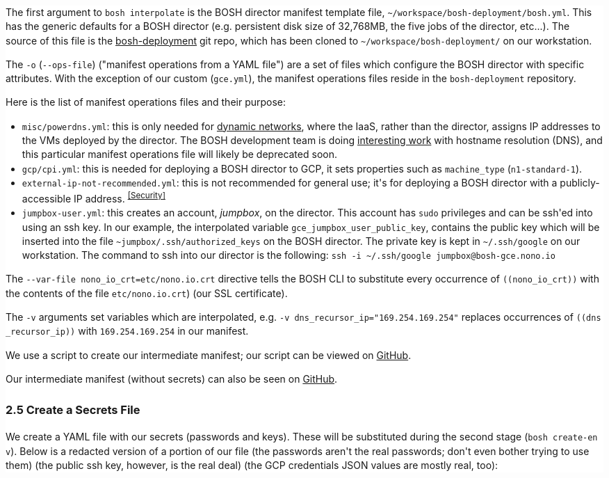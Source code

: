 The first argument to `bosh interpolate` is the BOSH director manifest template
file, `~/workspace/bosh-deployment/bosh.yml`. This has the generic defaults for
a BOSH director (e.g. persistent disk size of 32,768MB, the five jobs of the
director, etc...). The source of this file is the
[bosh-deployment](#bosh_deployment) git repo, which has been cloned to
`~/workspace/bosh-deployment/` on our workstation.

The `-o` (`--ops-file`) ("manifest operations from a YAML file") are a set of
files which configure the BOSH director with specific attributes. With the
exception of our custom (`gce.yml`), the manifest operations files reside in the
`bosh-deployment` repository.

Here is the list of manifest operations files and their purpose:

* `misc/powerdns.yml`: this is only needed for
[dynamic networks](https://bosh.io/docs/networks.html#dynamic), where the IaaS,
rather than the director, assigns IP addresses to the VMs deployed by the
director. The BOSH development team is doing [interesting
work](https://bosh.io/docs/dns.html) with hostname resolution (DNS), and this particular manifest
operations file will likely be deprecated soon.
* `gcp/cpi.yml`: this is needed for deploying a BOSH director to GCP, it sets
properties such as `machine_type` (`n1-standard-1`).
* `external-ip-not-recommended.yml`: this is not recommended for general use;
it's for deploying a BOSH director with a publicly-accessible IP address.  <sup><a href="#security" class="alert-link">[Security]</a></sup>
* `jumpbox-user.yml`: this creates an account, _jumpbox_, on the director. This
account has `sudo` privileges and can be ssh'ed into using an ssh key. In our
example, the interpolated variable `gce_jumpbox_user_public_key`, contains the
public key which will be inserted into the file `~jumpbox/.ssh/authorized_keys`
on the BOSH director. The private key is kept in `~/.ssh/google` on our
workstation. The command to ssh into our director is the following:
`ssh -i ~/.ssh/google jumpbox@bosh-gce.nono.io`

The `--var-file nono_io_crt=etc/nono.io.crt` directive tells the BOSH CLI to
substitute every occurrence of `((nono_io_crt))` with the contents of the file
`etc/nono.io.crt`) (our SSL certificate).

The `-v` arguments set variables which are interpolated, e.g. `-v
dns_recursor_ip="169.254.169.254"` replaces occurrences of `((dns_recursor_ip))`
with `169.254.169.254` in our manifest.

We use a script to create our intermediate manifest; our script can be viewed on
[GitHub](https://github.com/cunnie/deployments/blob/980ae18de7d82b8e1c66b0d6b55eda05e2c7950c/bin/gce.sh).

Our intermediate manifest (without secrets) can also be seen on
[GitHub](https://github.com/cunnie/deployments/blob/980ae18de7d82b8e1c66b0d6b55eda05e2c7950c/bosh-gce.yml).

### <a name="secrets_file">2.5 Create a Secrets File</a>

We create a YAML file with our secrets (passwords and keys). These will be
substituted during the second stage (`bosh create-env`). Below is a redacted
version of a portion of our file (the passwords aren't the real passwords; don't
even bother trying to use them) (the public ssh key, however, is the real deal)
(the GCP credentials JSON values are mostly real, too):
